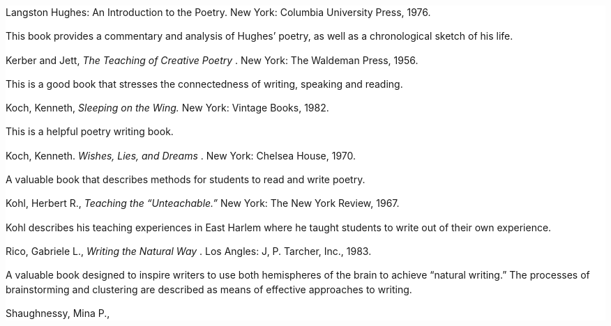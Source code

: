 Langston Hughes: An Introduction to the Poetry.
</i>
New York: Columbia University Press, 1976.
</p>
<p>
This book provides a commentary and analysis of Hughes’ poetry, as well as a chronological sketch of his life.
</p>
<p>
Kerber and Jett,
<i>
The Teaching of Creative Poetry
</i>
. New York: The Waldeman Press, 1956.
</p>
<p>
This is a good book that stresses the connectedness of writing, speaking and reading.
</p>
<p>
Koch, Kenneth,
<i>
Sleeping on the Wing.
</i>
New York: Vintage Books, 1982.
</p>
<p>
This is a helpful poetry writing book.
</p>
<p>
Koch, Kenneth.
<i>
Wishes, Lies, and Dreams
</i>
. New York: Chelsea House, 1970.
</p>
<p>
A valuable book that describes methods for students to read and write poetry.
</p>
<p>
Kohl, Herbert R.,
<i>
Teaching the “Unteachable.”
</i>
New York: The New York Review, 1967.
</p>
<p>
Kohl describes his teaching experiences in East Harlem where he taught students to write out of their own experience.
</p>
<p>
Rico, Gabriele L.,
<i>
Writing the Natural Way
</i>
. Los Angles: J, P. Tarcher, Inc., 1983.
</p>
<p>
A valuable book designed to inspire writers to use both hemispheres of the brain to achieve “natural writing.” The processes of brainstorming and clustering are described as means of effective approaches to writing.
</p>
<p>
Shaughnessy, Mina P.,
<i>